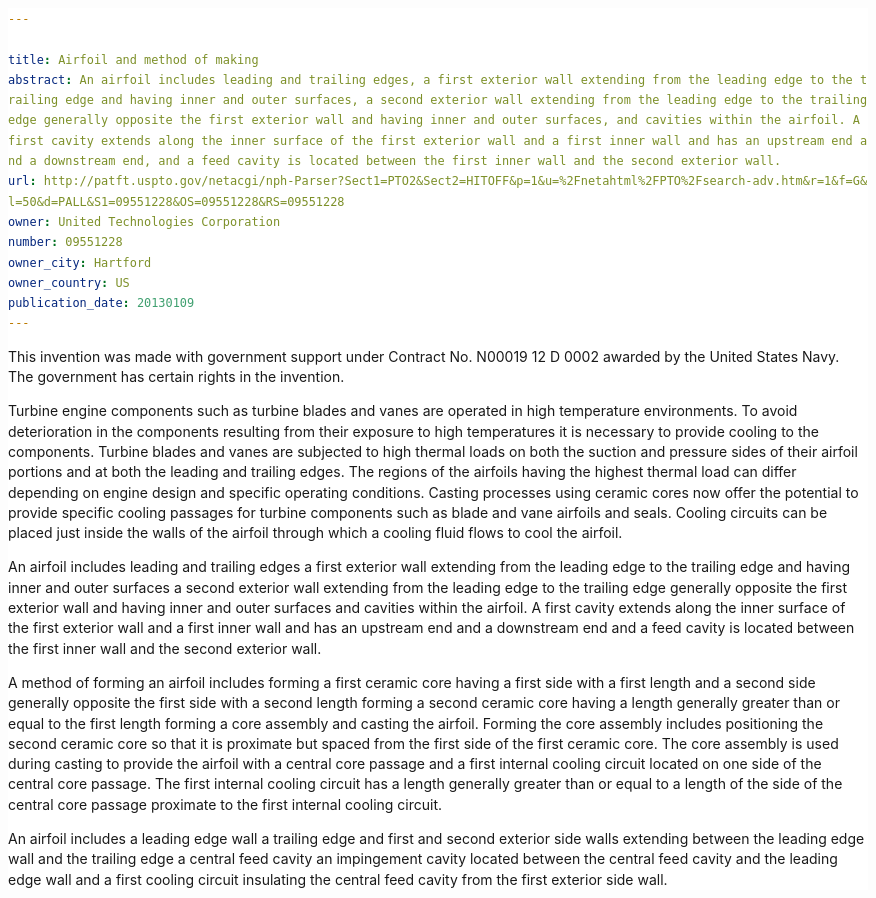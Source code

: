 ```yaml
---

title: Airfoil and method of making
abstract: An airfoil includes leading and trailing edges, a first exterior wall extending from the leading edge to the trailing edge and having inner and outer surfaces, a second exterior wall extending from the leading edge to the trailing edge generally opposite the first exterior wall and having inner and outer surfaces, and cavities within the airfoil. A first cavity extends along the inner surface of the first exterior wall and a first inner wall and has an upstream end and a downstream end, and a feed cavity is located between the first inner wall and the second exterior wall.
url: http://patft.uspto.gov/netacgi/nph-Parser?Sect1=PTO2&Sect2=HITOFF&p=1&u=%2Fnetahtml%2FPTO%2Fsearch-adv.htm&r=1&f=G&l=50&d=PALL&S1=09551228&OS=09551228&RS=09551228
owner: United Technologies Corporation
number: 09551228
owner_city: Hartford
owner_country: US
publication_date: 20130109
---
```

This invention was made with government support under Contract No. N00019 12 D 0002 awarded by the United States Navy. The government has certain rights in the invention.

Turbine engine components such as turbine blades and vanes are operated in high temperature environments. To avoid deterioration in the components resulting from their exposure to high temperatures it is necessary to provide cooling to the components. Turbine blades and vanes are subjected to high thermal loads on both the suction and pressure sides of their airfoil portions and at both the leading and trailing edges. The regions of the airfoils having the highest thermal load can differ depending on engine design and specific operating conditions. Casting processes using ceramic cores now offer the potential to provide specific cooling passages for turbine components such as blade and vane airfoils and seals. Cooling circuits can be placed just inside the walls of the airfoil through which a cooling fluid flows to cool the airfoil.

An airfoil includes leading and trailing edges a first exterior wall extending from the leading edge to the trailing edge and having inner and outer surfaces a second exterior wall extending from the leading edge to the trailing edge generally opposite the first exterior wall and having inner and outer surfaces and cavities within the airfoil. A first cavity extends along the inner surface of the first exterior wall and a first inner wall and has an upstream end and a downstream end and a feed cavity is located between the first inner wall and the second exterior wall.

A method of forming an airfoil includes forming a first ceramic core having a first side with a first length and a second side generally opposite the first side with a second length forming a second ceramic core having a length generally greater than or equal to the first length forming a core assembly and casting the airfoil. Forming the core assembly includes positioning the second ceramic core so that it is proximate but spaced from the first side of the first ceramic core. The core assembly is used during casting to provide the airfoil with a central core passage and a first internal cooling circuit located on one side of the central core passage. The first internal cooling circuit has a length generally greater than or equal to a length of the side of the central core passage proximate to the first internal cooling circuit.

An airfoil includes a leading edge wall a trailing edge and first and second exterior side walls extending between the leading edge wall and the trailing edge a central feed cavity an impingement cavity located between the central feed cavity and the leading edge wall and a first cooling circuit insulating the central feed cavity from the first exterior side wall.
